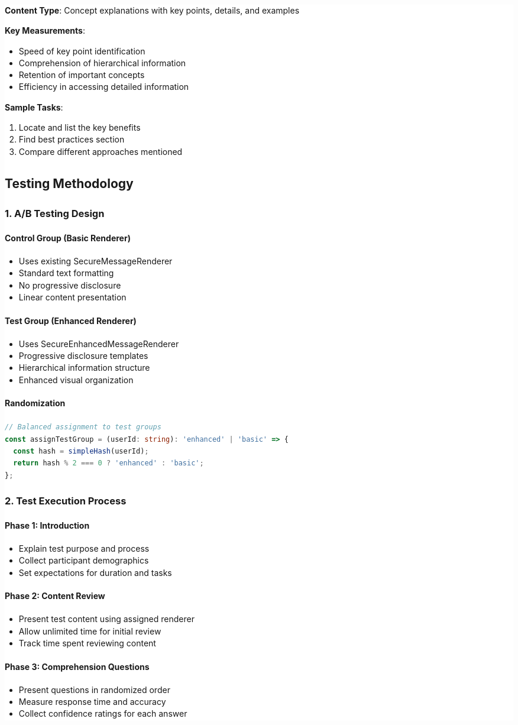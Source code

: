 **Content Type**: Concept explanations with key points, details, and examples

**Key Measurements**:
- Speed of key point identification
- Comprehension of hierarchical information
- Retention of important concepts
- Efficiency in accessing detailed information

**Sample Tasks**:
1. Locate and list the key benefits
2. Find best practices section
3. Compare different approaches mentioned

## Testing Methodology

### 1. A/B Testing Design

#### Control Group (Basic Renderer)
- Uses existing SecureMessageRenderer
- Standard text formatting
- No progressive disclosure
- Linear content presentation

#### Test Group (Enhanced Renderer)
- Uses SecureEnhancedMessageRenderer
- Progressive disclosure templates
- Hierarchical information structure
- Enhanced visual organization

#### Randomization
```typescript
// Balanced assignment to test groups
const assignTestGroup = (userId: string): 'enhanced' | 'basic' => {
  const hash = simpleHash(userId);
  return hash % 2 === 0 ? 'enhanced' : 'basic';
};
```

### 2. Test Execution Process

#### Phase 1: Introduction
- Explain test purpose and process
- Collect participant demographics
- Set expectations for duration and tasks

#### Phase 2: Content Review
- Present test content using assigned renderer
- Allow unlimited time for initial review
- Track time spent reviewing content

#### Phase 3: Comprehension Questions
- Present questions in randomized order
- Measure response time and accuracy
- Collect confidence ratings for each answer
